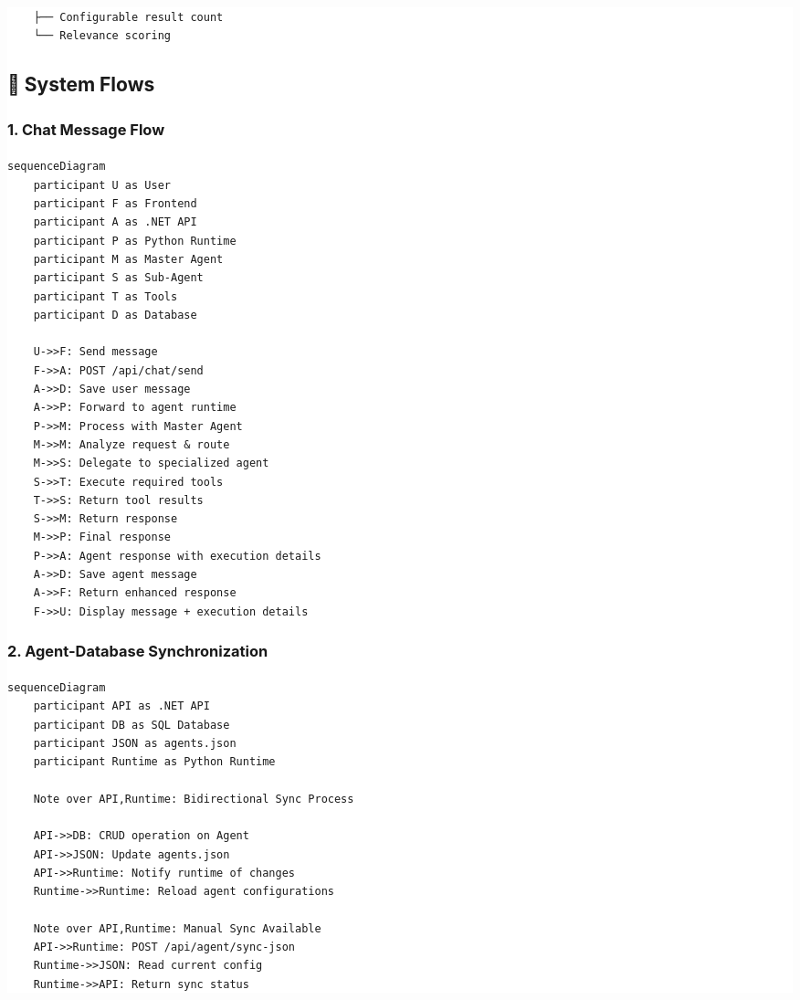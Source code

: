 ```python
    ├── Configurable result count
    └── Relevance scoring
```

## 🔄 System Flows

### **1. Chat Message Flow**

```mermaid
sequenceDiagram
    participant U as User
    participant F as Frontend
    participant A as .NET API
    participant P as Python Runtime
    participant M as Master Agent
    participant S as Sub-Agent
    participant T as Tools
    participant D as Database
    
    U->>F: Send message
    F->>A: POST /api/chat/send
    A->>D: Save user message
    A->>P: Forward to agent runtime
    P->>M: Process with Master Agent
    M->>M: Analyze request & route
    M->>S: Delegate to specialized agent
    S->>T: Execute required tools
    T->>S: Return tool results
    S->>M: Return response
    M->>P: Final response
    P->>A: Agent response with execution details
    A->>D: Save agent message
    A->>F: Return enhanced response
    F->>U: Display message + execution details
```

### **2. Agent-Database Synchronization**

```mermaid
sequenceDiagram
    participant API as .NET API
    participant DB as SQL Database
    participant JSON as agents.json
    participant Runtime as Python Runtime
    
    Note over API,Runtime: Bidirectional Sync Process
    
    API->>DB: CRUD operation on Agent
    API->>JSON: Update agents.json
    API->>Runtime: Notify runtime of changes
    Runtime->>Runtime: Reload agent configurations
    
    Note over API,Runtime: Manual Sync Available
    API->>Runtime: POST /api/agent/sync-json
    Runtime->>JSON: Read current config
    Runtime->>API: Return sync status
```
